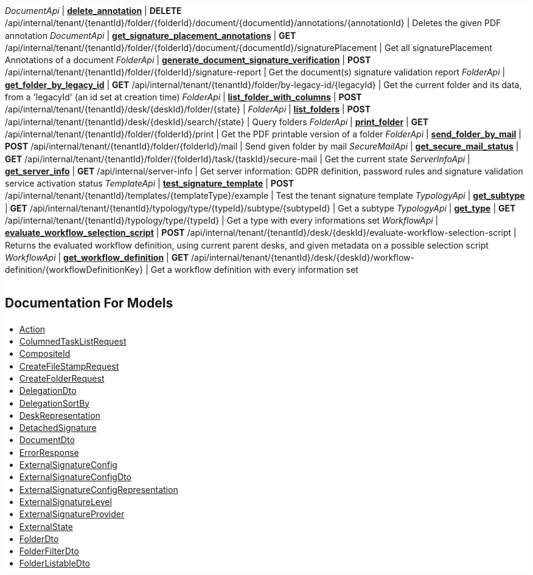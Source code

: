 *DocumentApi* | [**delete_annotation**](docs/DocumentApi.md#delete_annotation) | **DELETE** /api/internal/tenant/{tenantId}/folder/{folderId}/document/{documentId}/annotations/{annotationId} | Deletes the given PDF annotation
*DocumentApi* | [**get_signature_placement_annotations**](docs/DocumentApi.md#get_signature_placement_annotations) | **GET** /api/internal/tenant/{tenantId}/folder/{folderId}/document/{documentId}/signaturePlacement | Get all signaturePlacement Annotations of a document
*FolderApi* | [**generate_document_signature_verification**](docs/FolderApi.md#generate_document_signature_verification) | **POST** /api/internal/tenant/{tenantId}/folder/{folderId}/signature-report | Get the document(s) signature validation report
*FolderApi* | [**get_folder_by_legacy_id**](docs/FolderApi.md#get_folder_by_legacy_id) | **GET** /api/internal/tenant/{tenantId}/folder/by-legacy-id/{legacyId} | Get the current folder and its data, from a &#39;legacyId&#39; (an id set at creation time)
*FolderApi* | [**list_folder_with_columns**](docs/FolderApi.md#list_folder_with_columns) | **POST** /api/internal/tenant/{tenantId}/desk/{deskId}/folder/{state} | 
*FolderApi* | [**list_folders**](docs/FolderApi.md#list_folders) | **POST** /api/internal/tenant/{tenantId}/desk/{deskId}/search/{state} | Query folders
*FolderApi* | [**print_folder**](docs/FolderApi.md#print_folder) | **GET** /api/internal/tenant/{tenantId}/folder/{folderId}/print | Get the PDF printable version of a folder
*FolderApi* | [**send_folder_by_mail**](docs/FolderApi.md#send_folder_by_mail) | **POST** /api/internal/tenant/{tenantId}/folder/{folderId}/mail | Send given folder by mail
*SecureMailApi* | [**get_secure_mail_status**](docs/SecureMailApi.md#get_secure_mail_status) | **GET** /api/internal/tenant/{tenantId}/folder/{folderId}/task/{taskId}/secure-mail | Get the current state
*ServerInfoApi* | [**get_server_info**](docs/ServerInfoApi.md#get_server_info) | **GET** /api/internal/server-info | Get server information: GDPR definition, password rules and signature validation service activation status
*TemplateApi* | [**test_signature_template**](docs/TemplateApi.md#test_signature_template) | **POST** /api/internal/tenant/{tenantId}/templates/{templateType}/example | Test the tenant signature template
*TypologyApi* | [**get_subtype**](docs/TypologyApi.md#get_subtype) | **GET** /api/internal/tenant/{tenantId}/typology/type/{typeId}/subtype/{subtypeId} | Get a subtype
*TypologyApi* | [**get_type**](docs/TypologyApi.md#get_type) | **GET** /api/internal/tenant/{tenantId}/typology/type/{typeId} | Get a type with every informations set
*WorkflowApi* | [**evaluate_workflow_selection_script**](docs/WorkflowApi.md#evaluate_workflow_selection_script) | **POST** /api/internal/tenant/{tenantId}/desk/{deskId}/evaluate-workflow-selection-script | Returns the evaluated workflow definition, using current parent desks, and given metadata on a possible selection script
*WorkflowApi* | [**get_workflow_definition**](docs/WorkflowApi.md#get_workflow_definition) | **GET** /api/internal/tenant/{tenantId}/desk/{deskId}/workflow-definition/{workflowDefinitionKey} | Get a workflow definition with every information set


## Documentation For Models

 - [Action](docs/Action.md)
 - [ColumnedTaskListRequest](docs/ColumnedTaskListRequest.md)
 - [CompositeId](docs/CompositeId.md)
 - [CreateFileStampRequest](docs/CreateFileStampRequest.md)
 - [CreateFolderRequest](docs/CreateFolderRequest.md)
 - [DelegationDto](docs/DelegationDto.md)
 - [DelegationSortBy](docs/DelegationSortBy.md)
 - [DeskRepresentation](docs/DeskRepresentation.md)
 - [DetachedSignature](docs/DetachedSignature.md)
 - [DocumentDto](docs/DocumentDto.md)
 - [ErrorResponse](docs/ErrorResponse.md)
 - [ExternalSignatureConfig](docs/ExternalSignatureConfig.md)
 - [ExternalSignatureConfigDto](docs/ExternalSignatureConfigDto.md)
 - [ExternalSignatureConfigRepresentation](docs/ExternalSignatureConfigRepresentation.md)
 - [ExternalSignatureLevel](docs/ExternalSignatureLevel.md)
 - [ExternalSignatureProvider](docs/ExternalSignatureProvider.md)
 - [ExternalState](docs/ExternalState.md)
 - [FolderDto](docs/FolderDto.md)
 - [FolderFilterDto](docs/FolderFilterDto.md)
 - [FolderListableDto](docs/FolderListableDto.md)